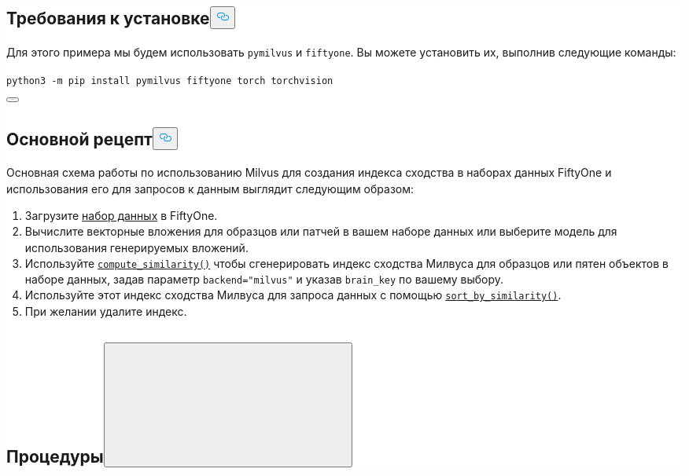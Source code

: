 <h2 id="Installing-Requirements" class="common-anchor-header">Требования к установке<button data-href="#Installing-Requirements" class="anchor-icon" translate="no">
      <svg translate="no"
        aria-hidden="true"
        focusable="false"
        height="20"
        version="1.1"
        viewBox="0 0 16 16"
        width="16"
      >
        <path
          fill="#0092E4"
          fill-rule="evenodd"
          d="M4 9h1v1H4c-1.5 0-3-1.69-3-3.5S2.55 3 4 3h4c1.45 0 3 1.69 3 3.5 0 1.41-.91 2.72-2 3.25V8.59c.58-.45 1-1.27 1-2.09C10 5.22 8.98 4 8 4H4c-.98 0-2 1.22-2 2.5S3 9 4 9zm9-3h-1v1h1c1 0 2 1.22 2 2.5S13.98 12 13 12H9c-.98 0-2-1.22-2-2.5 0-.83.42-1.64 1-2.09V6.25c-1.09.53-2 1.84-2 3.25C6 11.31 7.55 13 9 13h4c1.45 0 3-1.69 3-3.5S14.5 6 13 6z"
        ></path>
      </svg>
    </button></h2><p>Для этого примера мы будем использовать <code translate="no">pymilvus</code> и <code translate="no">fiftyone</code>. Вы можете установить их, выполнив следующие команды:</p>
<pre><code translate="no" class="language-shell">python3 -m pip install pymilvus fiftyone torch torchvision
<button class="copy-code-btn"></button></code></pre>
<h2 id="Basic-recipe" class="common-anchor-header">Основной рецепт<button data-href="#Basic-recipe" class="anchor-icon" translate="no">
      <svg translate="no"
        aria-hidden="true"
        focusable="false"
        height="20"
        version="1.1"
        viewBox="0 0 16 16"
        width="16"
      >
        <path
          fill="#0092E4"
          fill-rule="evenodd"
          d="M4 9h1v1H4c-1.5 0-3-1.69-3-3.5S2.55 3 4 3h4c1.45 0 3 1.69 3 3.5 0 1.41-.91 2.72-2 3.25V8.59c.58-.45 1-1.27 1-2.09C10 5.22 8.98 4 8 4H4c-.98 0-2 1.22-2 2.5S3 9 4 9zm9-3h-1v1h1c1 0 2 1.22 2 2.5S13.98 12 13 12H9c-.98 0-2-1.22-2-2.5 0-.83.42-1.64 1-2.09V6.25c-1.09.53-2 1.84-2 3.25C6 11.31 7.55 13 9 13h4c1.45 0 3-1.69 3-3.5S14.5 6 13 6z"
        ></path>
      </svg>
    </button></h2><p>Основная схема работы по использованию Milvus для создания индекса сходства в наборах данных FiftyOne и использования его для запросов к данным выглядит следующим образом:</p>
<ol>
<li>Загрузите <a href="https://docs.voxel51.com/user_guide/dataset_creation/index.html#loading-datasets">набор данных</a> в FiftyOne.</li>
<li>Вычислите векторные вложения для образцов или патчей в вашем наборе данных или выберите модель для использования генерируемых вложений.</li>
<li>Используйте <a href="https://docs.voxel51.com/api/fiftyone.brain.html#fiftyone.brain.compute_similarity"><code translate="no">compute_similarity()</code></a> чтобы сгенерировать индекс сходства Милвуса для образцов или пятен объектов в наборе данных, задав параметр <code translate="no">backend=&quot;milvus&quot;</code> и указав <code translate="no">brain_key</code> по вашему выбору.</li>
<li>Используйте этот индекс сходства Милвуса для запроса данных с помощью <a href="https://docs.voxel51.com/api/fiftyone.core.collections.html#fiftyone.core.collections.SampleCollection.sort_by_similarity"><code translate="no">sort_by_similarity()</code></a>.</li>
<li>При желании удалите индекс.</li>
</ol>
<h2 id="Procedures" class="common-anchor-header">Процедуры<button data-href="#Procedures" class="anchor-icon" translate="no">
      <svg translate="no"
        aria-hidden="true"
        focusable="false"